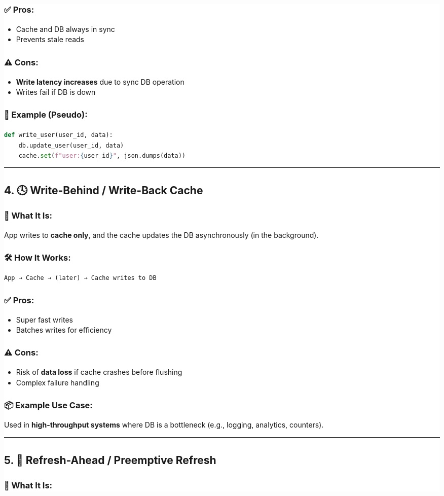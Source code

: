 ### ✅ Pros:

- Cache and DB always in sync
- Prevents stale reads

### ⚠️ Cons:

- **Write latency increases** due to sync DB operation
- Writes fail if DB is down

### 🔧 Example (Pseudo):

```python
def write_user(user_id, data):
    db.update_user(user_id, data)
    cache.set(f"user:{user_id}", json.dumps(data))
```

---

## 4. 🕓 **Write-Behind / Write-Back Cache**

### 📖 What It Is:

App writes to **cache only**, and the cache updates the DB asynchronously (in the background).

### 🛠 How It Works:

```
App → Cache → (later) → Cache writes to DB
```

### ✅ Pros:

- Super fast writes
- Batches writes for efficiency

### ⚠️ Cons:

- Risk of **data loss** if cache crashes before flushing
- Complex failure handling

### 📦 Example Use Case:

Used in **high-throughput systems** where DB is a bottleneck (e.g., logging, analytics, counters).

---

## 5. 🔁 **Refresh-Ahead / Preemptive Refresh**

### 📖 What It Is:

